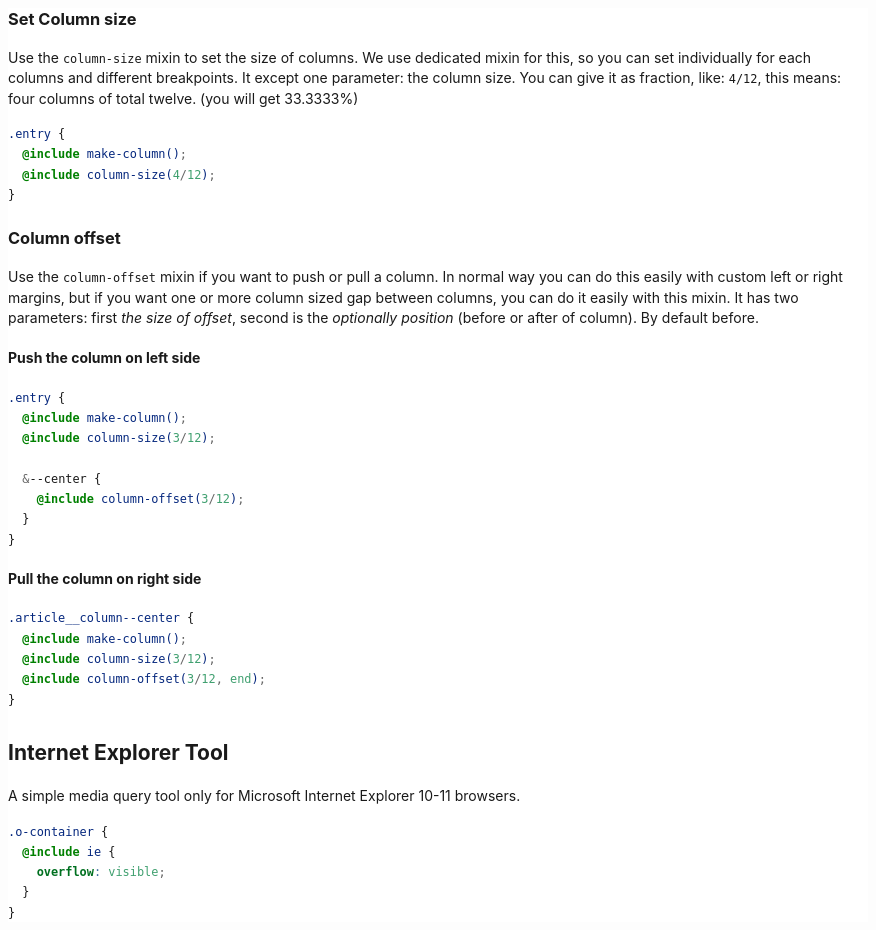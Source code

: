 ### Set Column size

Use the `column-size` mixin to set the size of columns. We use dedicated
mixin for this, so you can set individually for each columns and different
breakpoints.
It except one parameter: the column size. You can give it as fraction,
like: `4/12`, this means: four columns of total twelve. (you will get
33.3333%)

```scss
.entry {
  @include make-column();
  @include column-size(4/12);
}
 ```

### Column offset

Use the `column-offset` mixin if you want to push or pull a column.
In normal way you can do this easily with custom left or right margins,
but if you want one or more column sized gap between columns, you can do
it easily with this mixin.
It has two parameters: first _the size of offset_, second is the
_optionally position_ (before or after of column). By default before.

#### Push the column on left side

```scss
.entry {
  @include make-column();
  @include column-size(3/12);

  &--center {
    @include column-offset(3/12);
  }
}
```

#### Pull the column on right side

```scss
.article__column--center {
  @include make-column();
  @include column-size(3/12);
  @include column-offset(3/12, end);
}
```

## Internet Explorer Tool

A simple media query tool only for Microsoft Internet Explorer 10-11 browsers.

```scss
.o-container {
  @include ie {
    overflow: visible;
  }
}
```

